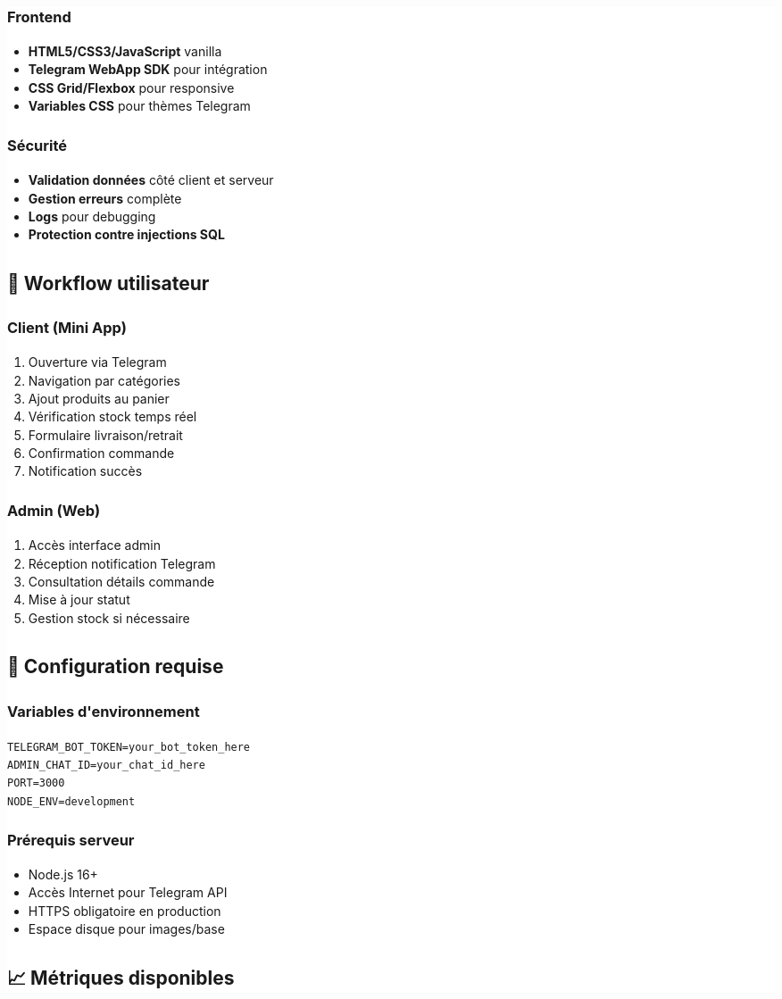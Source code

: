 ### Frontend
- **HTML5/CSS3/JavaScript** vanilla
- **Telegram WebApp SDK** pour intégration
- **CSS Grid/Flexbox** pour responsive
- **Variables CSS** pour thèmes Telegram

### Sécurité
- **Validation données** côté client et serveur
- **Gestion erreurs** complète
- **Logs** pour debugging
- **Protection contre injections SQL**

## 📱 Workflow utilisateur

### Client (Mini App)
1. Ouverture via Telegram
2. Navigation par catégories
3. Ajout produits au panier
4. Vérification stock temps réel
5. Formulaire livraison/retrait
6. Confirmation commande
7. Notification succès

### Admin (Web)
1. Accès interface admin
2. Réception notification Telegram
3. Consultation détails commande
4. Mise à jour statut
5. Gestion stock si nécessaire

## 🔧 Configuration requise

### Variables d'environnement
```env
TELEGRAM_BOT_TOKEN=your_bot_token_here
ADMIN_CHAT_ID=your_chat_id_here
PORT=3000
NODE_ENV=development
```

### Prérequis serveur
- Node.js 16+
- Accès Internet pour Telegram API
- HTTPS obligatoire en production
- Espace disque pour images/base

## 📈 Métriques disponibles
